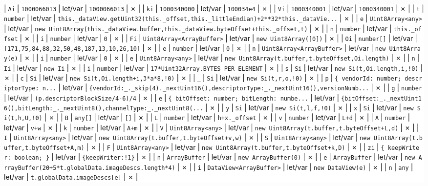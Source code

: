 | `Ai` | `1000066013` | let/var | `1000066013` | ✗ |
| `ki` | `1000340000` | let/var | `100034e4` | ✗ |
| `Vi` | `1000340001` | let/var | `1000340001` | ✗ |
| `t` | `number` | let/var | `this._dataView.getUint32(this._offset,this._littleEndian)+2**32*this._dataVie...` | ✗ |
| `e` | `Uint8Array<any>` | let/var | `new Uint8Array(this._dataView.buffer,this._dataView.byteOffset+this._offset,t)` | ✗ |
| `n` | `number` | let/var | `this._offset` | ✗ |
| `i` | `number` | let/var | `0` | ✗ |
| `Fi` | `Uint8Array<ArrayBuffer>` | let/var | `new Uint8Array([0])` | ✗ |
| `Oi` | `number[]` | let/var | `[171,75,84,88,32,50,48,187,13,10,26,10]` | ✗ |
| `e` | `number` | let/var | `0` | ✗ |
| `n` | `Uint8Array<ArrayBuffer>` | let/var | `new Uint8Array(e)` | ✗ |
| `i` | `number` | let/var | `0` | ✗ |
| `e` | `Uint8Array<any>` | let/var | `new Uint8Array(t.buffer,t.byteOffset,Oi.length)` | ✗ |
| `n` | `Ii` | let/var | `new Ii` | ✗ |
| `i` | `number` | let/var | `17*Uint32Array.BYTES_PER_ELEMENT` | ✗ |
| `s` | `Si` | let/var | `new Si(t,Oi.length,i,!0)` | ✗ |
| `c` | `Si` | let/var | `new Si(t,Oi.length+i,3*a*8,!0)` | ✗ |
| `_` | `Si` | let/var | `new Si(t,r,o,!0)` | ✗ |
| `p` | `{ vendorId: number; descriptorType: n...` | let/var | `{vendorId:_._skip(4)._nextUint16(),descriptorType:_._nextUint16(),versionNumb...` | ✗ |
| `g` | `number` | let/var | `(p.descriptorBlockSize/4-6)/4` | ✗ |
| `e` | `{ bitOffset: number; bitLength: numbe...` | let/var | `{bitOffset:_._nextUint16(),bitLength:_._nextUint8(),channelType:_._nextUint8(...` | ✗ |
| `y` | `Si` | let/var | `new Si(t,l,f,!0)` | ✗ |
| `x` | `Si` | let/var | `new Si(t,h,U,!0)` | ✗ |
| `B` | `any[]` | let/var | `[]` | ✗ |
| `L` | `number` | let/var | `h+x._offset` | ✗ |
| `v` | `number` | let/var | `L+d` | ✗ |
| `A` | `number` | let/var | `v+w` | ✗ |
| `k` | `number` | let/var | `A+m` | ✗ |
| `V` | `Uint8Array<any>` | let/var | `new Uint8Array(t.buffer,t.byteOffset+L,d)` | ✗ |
| `I` | `Uint8Array<any>` | let/var | `new Uint8Array(t.buffer,t.byteOffset+v,w)` | ✗ |
| `S` | `Uint8Array<any>` | let/var | `new Uint8Array(t.buffer,t.byteOffset+A,m)` | ✗ |
| `F` | `Uint8Array<any>` | let/var | `new Uint8Array(t.buffer,t.byteOffset+k,D)` | ✗ |
| `zi` | `{ keepWriter: boolean; }` | let/var | `{keepWriter:!1}` | ✗ |
| `n` | `ArrayBuffer` | let/var | `new ArrayBuffer(0)` | ✗ |
| `e` | `ArrayBuffer` | let/var | `new ArrayBuffer(20+5*t.globalData.imageDescs.length*4)` | ✗ |
| `i` | `DataView<ArrayBuffer>` | let/var | `new DataView(e)` | ✗ |
| `n` | `any` | let/var | `t.globalData.imageDescs[e]` | ✗ |